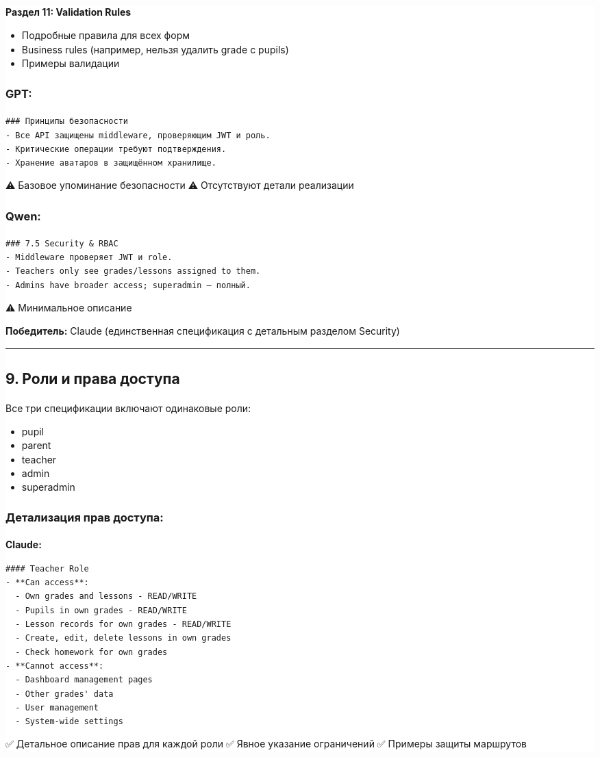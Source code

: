 **Раздел 11: Validation Rules**
- Подробные правила для всех форм
- Business rules (например, нельзя удалить grade с pupils)
- Примеры валидации

### GPT:
```
### Принципы безопасности
- Все API защищены middleware, проверяющим JWT и роль.  
- Критические операции требуют подтверждения.  
- Хранение аватаров в защищённом хранилище.
```
⚠️ Базовое упоминание безопасности
⚠️ Отсутствуют детали реализации

### Qwen:
```
### 7.5 Security & RBAC
- Middleware проверяет JWT и role.  
- Teachers only see grades/lessons assigned to them.  
- Admins have broader access; superadmin — полный.
```
⚠️ Минимальное описание

**Победитель:** Claude (единственная спецификация с детальным разделом Security)

---

## 9. Роли и права доступа

Все три спецификации включают одинаковые роли:
- pupil
- parent
- teacher
- admin
- superadmin

### Детализация прав доступа:

**Claude:**
```
#### Teacher Role
- **Can access**:
  - Own grades and lessons - READ/WRITE
  - Pupils in own grades - READ/WRITE
  - Lesson records for own grades - READ/WRITE
  - Create, edit, delete lessons in own grades
  - Check homework for own grades
- **Cannot access**:
  - Dashboard management pages
  - Other grades' data
  - User management
  - System-wide settings
```
✅ Детальное описание прав для каждой роли
✅ Явное указание ограничений
✅ Примеры защиты маршрутов
